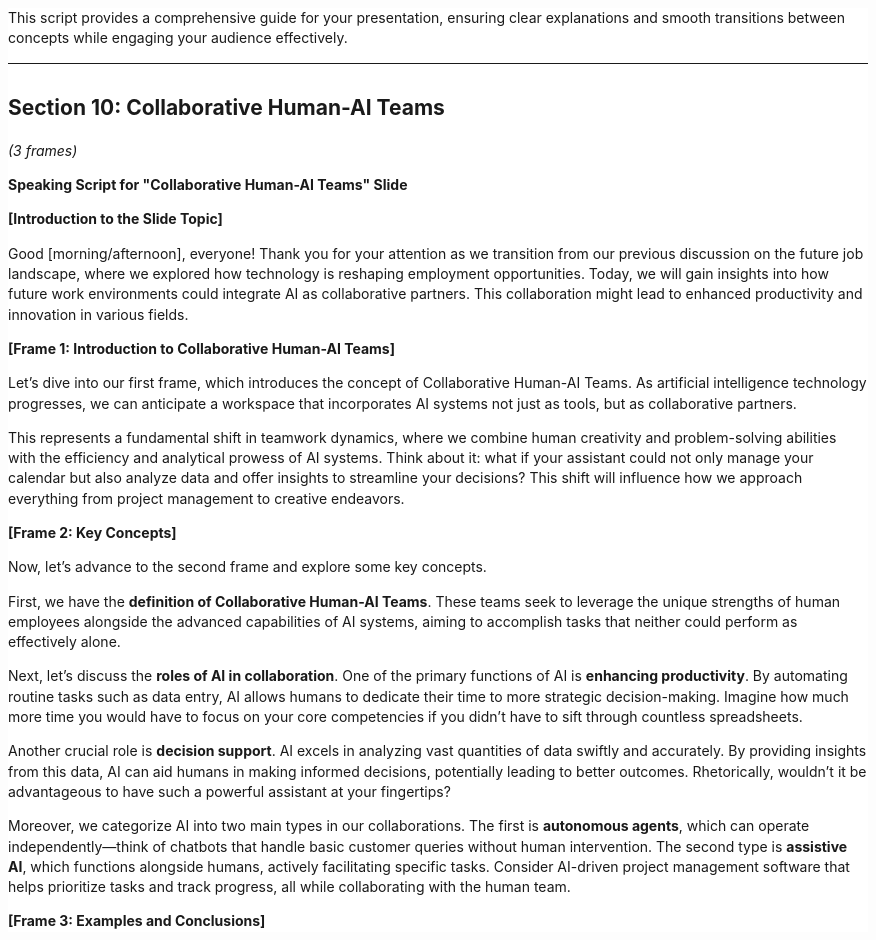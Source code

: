 
This script provides a comprehensive guide for your presentation, ensuring clear explanations and smooth transitions between concepts while engaging your audience effectively.

---

## Section 10: Collaborative Human-AI Teams
*(3 frames)*

**Speaking Script for "Collaborative Human-AI Teams" Slide**

**[Introduction to the Slide Topic]**

Good [morning/afternoon], everyone! Thank you for your attention as we transition from our previous discussion on the future job landscape, where we explored how technology is reshaping employment opportunities. Today, we will gain insights into how future work environments could integrate AI as collaborative partners. This collaboration might lead to enhanced productivity and innovation in various fields.

**[Frame 1: Introduction to Collaborative Human-AI Teams]**

Let’s dive into our first frame, which introduces the concept of Collaborative Human-AI Teams. As artificial intelligence technology progresses, we can anticipate a workspace that incorporates AI systems not just as tools, but as collaborative partners. 

This represents a fundamental shift in teamwork dynamics, where we combine human creativity and problem-solving abilities with the efficiency and analytical prowess of AI systems. Think about it: what if your assistant could not only manage your calendar but also analyze data and offer insights to streamline your decisions? This shift will influence how we approach everything from project management to creative endeavors.

**[Frame 2: Key Concepts]**

Now, let’s advance to the second frame and explore some key concepts. 

First, we have the **definition of Collaborative Human-AI Teams**. These teams seek to leverage the unique strengths of human employees alongside the advanced capabilities of AI systems, aiming to accomplish tasks that neither could perform as effectively alone. 

Next, let’s discuss the **roles of AI in collaboration**. One of the primary functions of AI is **enhancing productivity**. By automating routine tasks such as data entry, AI allows humans to dedicate their time to more strategic decision-making. Imagine how much more time you would have to focus on your core competencies if you didn’t have to sift through countless spreadsheets.

Another crucial role is **decision support**. AI excels in analyzing vast quantities of data swiftly and accurately. By providing insights from this data, AI can aid humans in making informed decisions, potentially leading to better outcomes. Rhetorically, wouldn’t it be advantageous to have such a powerful assistant at your fingertips?

Moreover, we categorize AI into two main types in our collaborations. The first is **autonomous agents**, which can operate independently—think of chatbots that handle basic customer queries without human intervention. The second type is **assistive AI**, which functions alongside humans, actively facilitating specific tasks. Consider AI-driven project management software that helps prioritize tasks and track progress, all while collaborating with the human team.

**[Frame 3: Examples and Conclusions]**
